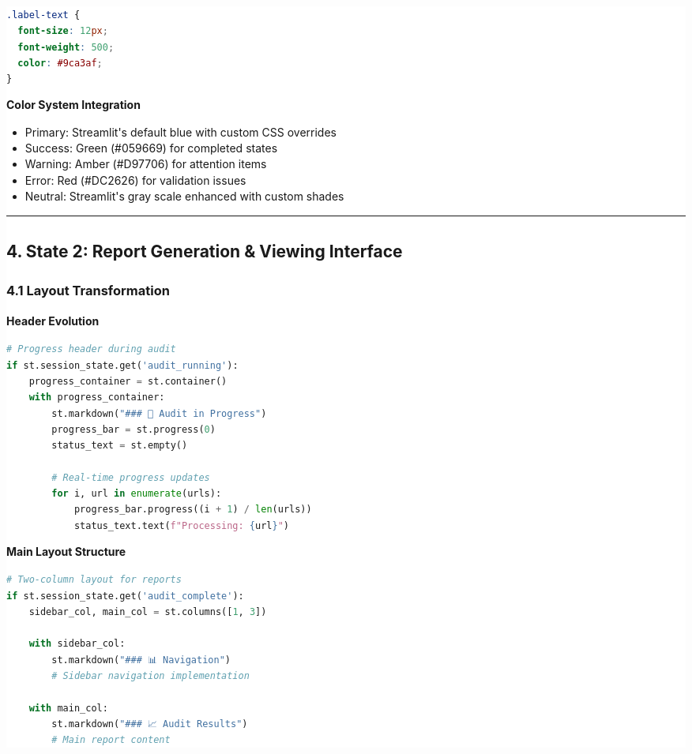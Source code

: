 ```css
.label-text {
  font-size: 12px;
  font-weight: 500;
  color: #9ca3af;
}
```

**Color System Integration**

- Primary: Streamlit's default blue with custom CSS overrides
- Success: Green (#059669) for completed states
- Warning: Amber (#D97706) for attention items
- Error: Red (#DC2626) for validation issues
- Neutral: Streamlit's gray scale enhanced with custom shades

---

## 4. State 2: Report Generation & Viewing Interface

### 4.1 Layout Transformation

**Header Evolution**

```python
# Progress header during audit
if st.session_state.get('audit_running'):
    progress_container = st.container()
    with progress_container:
        st.markdown("### 🔄 Audit in Progress")
        progress_bar = st.progress(0)
        status_text = st.empty()

        # Real-time progress updates
        for i, url in enumerate(urls):
            progress_bar.progress((i + 1) / len(urls))
            status_text.text(f"Processing: {url}")
```

**Main Layout Structure**

```python
# Two-column layout for reports
if st.session_state.get('audit_complete'):
    sidebar_col, main_col = st.columns([1, 3])

    with sidebar_col:
        st.markdown("### 📊 Navigation")
        # Sidebar navigation implementation

    with main_col:
        st.markdown("### 📈 Audit Results")
        # Main report content
```
